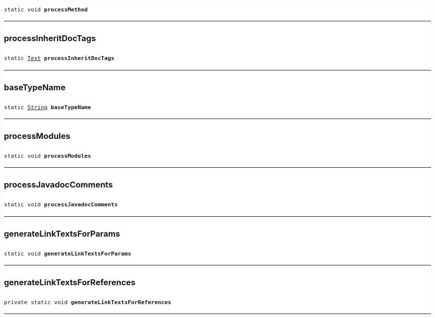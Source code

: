 <span style="font-family: monospace; font-size: 80%;">static void __processMethod__</span>




---

### processInheritDocTags

<span style="font-family: monospace; font-size: 80%;">static [Text](../model/Text.md) __processInheritDocTags__</span>




---

### baseTypeName

<span style="font-family: monospace; font-size: 80%;">static [String](https://docs.oracle.com/en/java/javase/24/docs/api/java.base/java/lang/String.html) __baseTypeName__</span>




---

### processModules

<span style="font-family: monospace; font-size: 80%;">static void __processModules__</span>




---

### processJavadocComments

<span style="font-family: monospace; font-size: 80%;">static void __processJavadocComments__</span>




---

### generateLinkTextsForParams

<span style="font-family: monospace; font-size: 80%;">static void __generateLinkTextsForParams__</span>




---

### generateLinkTextsForReferences

<span style="font-family: monospace; font-size: 80%;">private static void __generateLinkTextsForReferences__</span>




---
